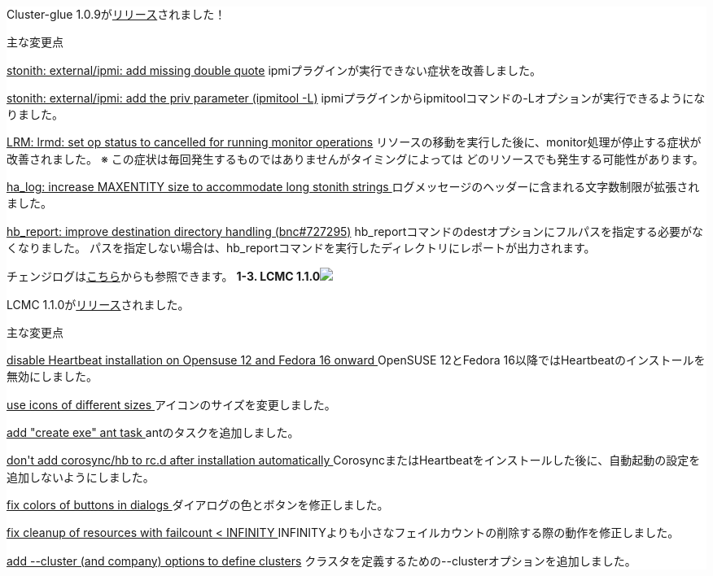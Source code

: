 Cluster-glue 1.0.9が[リリース](http://www.gossamer-threads.com/lists/linuxha/dev/76795)されました！

主な変更点

[stonith: external/ipmi: add missing double quote](http://hg.linux-ha.org/glue/rev/569bdebf7361)
ipmiプラグインが実行できない症状を改善しました。

[stonith: external/ipmi: add the priv parameter (ipmitool -L)](http://hg.linux-ha.org/glue/rev/f8484331283b)
ipmiプラグインからipmitoolコマンドの-Lオプションが実行できるようになりました。

[LRM: lrmd: set op status to cancelled for running monitor operations](http://hg.linux-ha.org/glue/rev/29c2eb9fa966)
リソースの移動を実行した後に、monitor処理が停止する症状が改善されました。
※ この症状は毎回発生するものではありませんがタイミングによっては
どのリソースでも発生する可能性があります。

[ha_log: increase MAXENTITY size to accommodate long stonith strings
](http://hg.linux-ha.org/glue/rev/7583026c6ace) ログメッセージのヘッダーに含まれる文字数制限が拡張されました。

[hb_report: improve destination directory handling (bnc#727295)](http://hg.linux-ha.org/glue/rev/4b08977bece3)
hb_reportコマンドのdestオプションにフルパスを指定する必要がなくなりました。
パスを指定しない場合は、hb_reportコマンドを実行したディレクトリにレポートが出力されます。

チェンジログは[こちら](http://hg.linux-ha.org/glue/diff/0a08a469fdc8/ChangeLog)からも参照できます。
**1-3. LCMC 1.1.0**[![](/assets/images/wp-content/de42f2642d5f2ad6230cda441238ecc6-150x150.png)](/wp/archives/1097/%e3%81%82%e3%82%93%e3%81%a9%e3%82%8a%e3%82%85%e3%83%bc%e5%90%9b)

LCMC 1.1.0が[リリース](http://www.gossamer-threads.com/lists/linuxha/pacemaker/76541)されました。

主な変更点

[disable Heartbeat installation on Opensuse 12 and Fedora 16 onward ](https://github.com/rasto/lcmc/commit/9de69dd98dc15acf6355402eeaed9f253193348b)
OpenSUSE 12とFedora 16以降ではHeartbeatのインストールを無効にしました。

[use icons of different sizes ](https://github.com/rasto/lcmc/commit/fb068773d276dd6f7354a893b141ef031357b7d1)
アイコンのサイズを変更しました。

[add "create exe" ant task ](https://github.com/rasto/lcmc/commit/63a6ba4c939a644de969fee5827e8f1f56634ec8)
antのタスクを追加しました。

[don't add corosync/hb to rc.d after installation automatically ](https://github.com/rasto/lcmc/commit/d5a95413675ec6c9183fec27a797d00c167cbce7)
CorosyncまたはHeartbeatをインストールした後に、自動起動の設定を追加しないようにしました。

[fix colors of buttons in dialogs ](https://github.com/rasto/lcmc/commit/509975e187f381ccaa1929570e1c83230d4534a5)
ダイアログの色とボタンを修正しました。

[fix cleanup of resources with failcount &lt; INFINITY ](https://github.com/rasto/lcmc/commit/74d077dc2f6eea528d5f6c80c60a0c044ffaa93e)
INFINITYよりも小さなフェイルカウントの削除する際の動作を修正しました。

[add --cluster (and company) options to define clusters](https://github.com/rasto/lcmc/commit/72d3b97faa3b1333deb2da063e8b71b789448805)
クラスタを定義するための--clusterオプションを追加しました。
